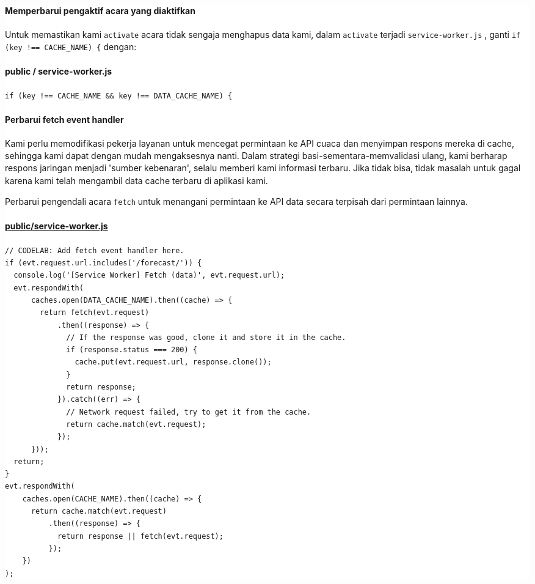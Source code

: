 
#### Memperbarui pengaktif acara yang diaktifkan

Untuk memastikan kami `activate` acara tidak sengaja menghapus data kami, dalam `activate` terjadi `service-worker.js` , ganti `if (key !== CACHE_NAME) {` dengan:

#### public / service-worker.js

```
if (key !== CACHE_NAME && key !== DATA_CACHE_NAME) {
```

#### Perbarui fetch event handler

Kami perlu memodifikasi pekerja layanan untuk mencegat permintaan ke API cuaca dan menyimpan respons mereka di cache, sehingga kami dapat dengan mudah mengaksesnya nanti. Dalam strategi basi-sementara-memvalidasi ulang, kami berharap respons jaringan menjadi &#39;sumber kebenaran&#39;, selalu memberi kami informasi terbaru. Jika tidak bisa, tidak masalah untuk gagal karena kami telah mengambil data cache terbaru di aplikasi kami.

Perbarui pengendali acara `fetch` untuk menangani permintaan ke API data secara terpisah dari permintaan lainnya.

#### [public/service-worker.js](https://github.com/googlecodelabs/your-first-pwapp/blob/master/public/service-worker.js#L42)

```
// CODELAB: Add fetch event handler here.
if (evt.request.url.includes('/forecast/')) {
  console.log('[Service Worker] Fetch (data)', evt.request.url);
  evt.respondWith(
      caches.open(DATA_CACHE_NAME).then((cache) => {
        return fetch(evt.request)
            .then((response) => {
              // If the response was good, clone it and store it in the cache.
              if (response.status === 200) {
                cache.put(evt.request.url, response.clone());
              }
              return response;
            }).catch((err) => {
              // Network request failed, try to get it from the cache.
              return cache.match(evt.request);
            });
      }));
  return;
}
evt.respondWith(
    caches.open(CACHE_NAME).then((cache) => {
      return cache.match(evt.request)
          .then((response) => {
            return response || fetch(evt.request);
          });
    })
);
```
